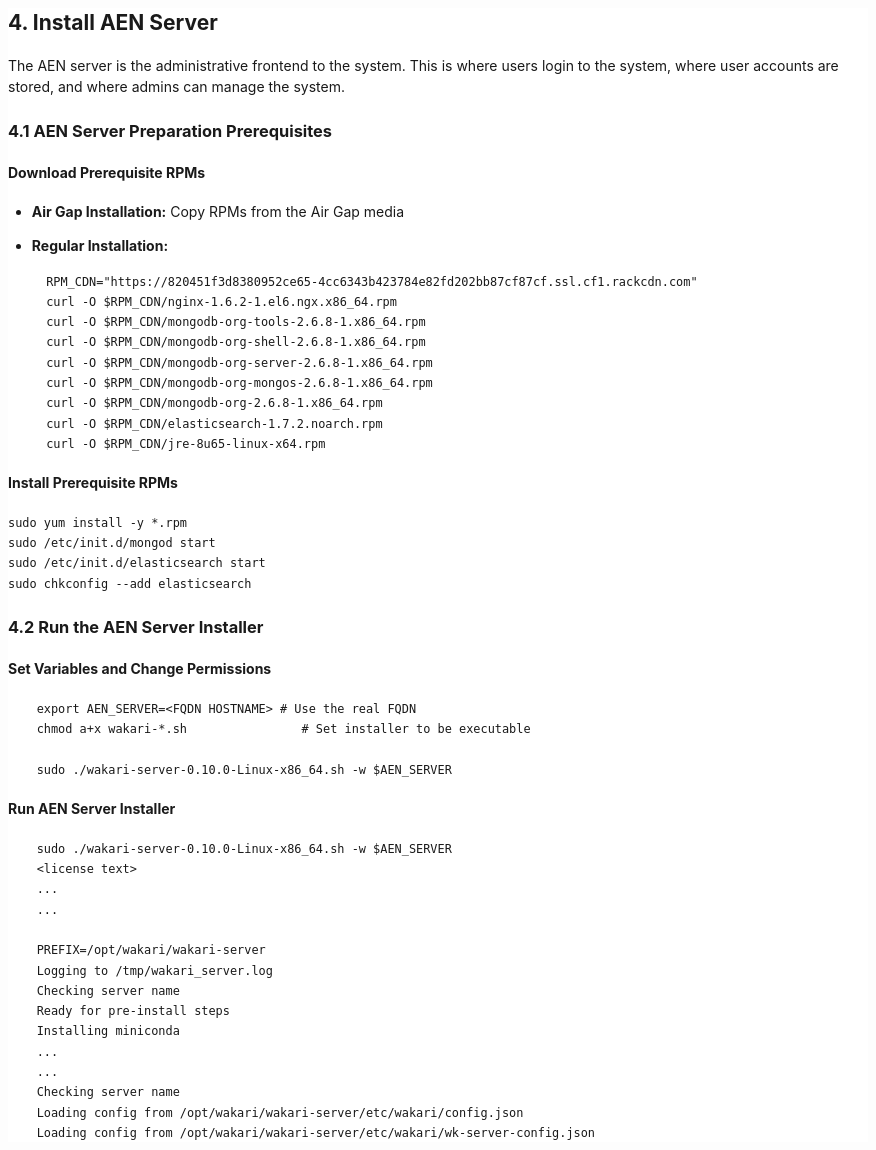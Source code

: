 ## 4. Install AEN Server

The AEN server is the administrative front­end to the system. This is where users login to the system, where user accounts are stored, and where admins can manage the system.


### 4.1 AEN Server Preparation ­Prerequisites


#### Download Prerequisite RPMs


* **Air Gap Installation:** Copy RPMs from the Air Gap media

* **Regular Installation:**


		RPM_CDN="https://820451f3d8380952ce65-4cc6343b423784e82fd202bb87cf87cf.ssl.cf1.rackcdn.com"
		curl -O $RPM_CDN/nginx-1.6.2-1.el6.ngx.x86_64.rpm 
		curl -O $RPM_CDN/mongodb-org-tools-2.6.8-1.x86_64.rpm 
		curl -O $RPM_CDN/mongodb-org-shell-2.6.8-1.x86_64.rpm 
		curl -O $RPM_CDN/mongodb-org-server-2.6.8-1.x86_64.rpm 
		curl -O $RPM_CDN/mongodb-org-mongos-2.6.8-1.x86_64.rpm 
		curl -O $RPM_CDN/mongodb-org-2.6.8-1.x86_64.rpm
		curl -O $RPM_CDN/elasticsearch-1.7.2.noarch.rpm
		curl -O $RPM_CDN/jre-8u65-linux-x64.rpm


#### Install Prerequisite RPMs


	sudo yum install -y *.rpm
	sudo /etc/init.d/mongod start
	sudo /etc/init.d/elasticsearch start
	sudo chkconfig --add elasticsearch

### 4.2 Run the AEN Server Installer

#### Set Variables and Change Permissions

		export AEN_SERVER=<FQDN HOSTNAME> # Use the real FQDN
		chmod a+x wakari-*.sh                # Set installer to be executable

		sudo ./wakari-server-0.10.0-Linux-x86_64.sh -w $AEN_SERVER  
		
		
####  Run AEN Server Installer

		sudo ./wakari-server-0.10.0-Linux-x86_64.sh -w $AEN_SERVER
		<license text>
		...
		...
		
		PREFIX=/opt/wakari/wakari-server
		Logging to /tmp/wakari_server.log
		Checking server name
		Ready for pre-install steps
		Installing miniconda
		...
		...
		Checking server name
		Loading config from /opt/wakari/wakari-server/etc/wakari/config.json
		Loading config from /opt/wakari/wakari-server/etc/wakari/wk-server-config.json
		